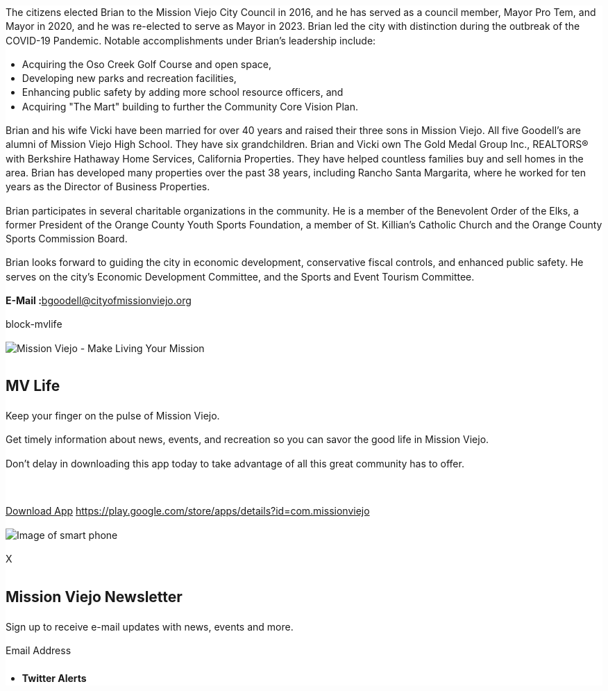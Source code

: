 The citizens elected Brian to the Mission Viejo City Council in 2016, and he has served as a council member, Mayor Pro Tem, and Mayor in 2020, and he was re-elected to serve as Mayor in 2023. Brian led the city with distinction during the outbreak of the COVID-19 Pandemic. Notable accomplishments under Brian’s leadership include:

- Acquiring the Oso Creek Golf Course and open space,
- Developing new parks and recreation facilities,
- Enhancing public safety by adding more school resource officers, and
- Acquiring "The Mart" building to further the Community Core Vision Plan.

Brian and his wife Vicki have been married for over 40 years and raised their three sons in Mission Viejo. All five Goodell’s are alumni of Mission Viejo High School. They have six grandchildren. Brian and Vicki own The Gold Medal Group Inc., REALTORS® with Berkshire Hathaway Home Services, California Properties. They have helped countless families buy and sell homes in the area. Brian has developed many properties over the past 38 years, including Rancho Santa Margarita, where he worked for ten years as the Director of Business Properties.

Brian participates in several charitable organizations in the community. He is a member of the Benevolent Order of the Elks, a former President of the Orange County Youth Sports Foundation, a member of St. Killian’s Catholic Church and the Orange County Sports Commission Board.

Brian looks forward to guiding the city in economic development, conservative fiscal controls, and enhanced public safety. He serves on the city’s Economic Development Committee, and the Sports and Event Tourism Committee.

**E-Mail :**[bgoodell@cityofmissionviejo.org](mailto:bgoodell@cityofmissionviejo.org)

block-mvlife

![Mission Viejo - Make Living Your Mission](https://www.cityofmissionviejo.org/themes/missionviejo/_assets/images/mv-logo.png)

## MV Life

Keep your finger on the pulse of Mission Viejo.

Get timely information about news, events, and recreation so you can savor the good life in Mission Viejo.

Don’t delay in downloading this app today to take advantage of all this great community has to offer.

 

[Download App](https://apps.apple.com/us/app/mv-life/id1173015105) https://play.google.com/store/apps/details?id=com.missionviejo

![Image of smart phone ](https://www.cityofmissionviejo.org/sites/default/files/2023-11/phone-new-app-home.png)

X

## Mission Viejo Newsletter

Sign up to receive e-mail updates with news, events and more.

Email Address

- #### Twitter Alerts
  